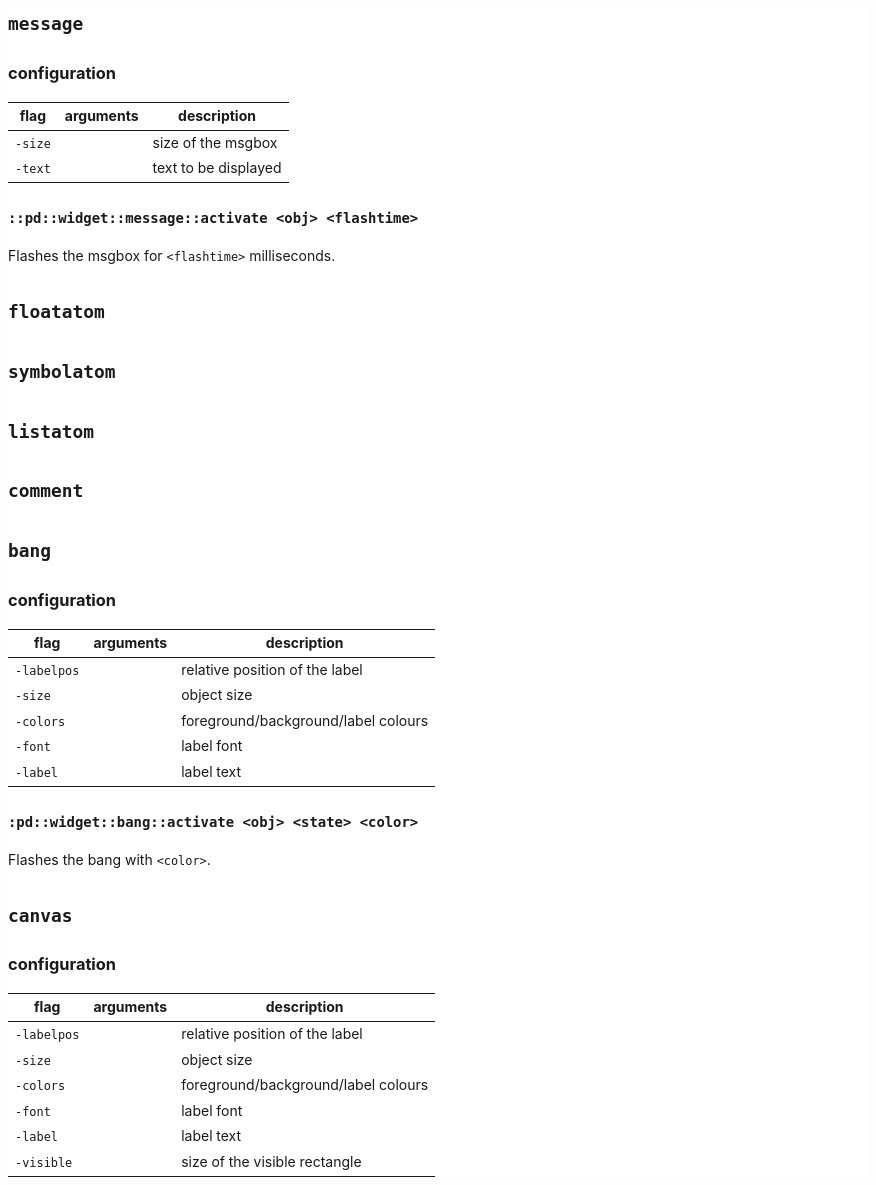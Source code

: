 ## `message`
### configuration
| flag        | arguments           | description |
|-------------|---------------------|-------------|
| `-size`     | <width> <height>    | size of the msgbox
| `-text`     | <txt>               | text to be displayed

### `::pd::widget::message::activate <obj> <flashtime>`

Flashes the msgbox for `<flashtime>` milliseconds.


## `floatatom`

## `symbolatom`

## `listatom`

## `comment`

## `bang`
### configuration
| flag         | arguments         | description |
|--------------|-------------------|-------------|
| `-labelpos`  | <dx> <dy>         | relative position of the label |
| `-size`      | <w> <h>           | object size |
| `-colors`    | <fg> <bg> <label> | foreground/background/label colours |
| `-font`      | <family> <size>   | label font |
| `-label`     | <txt>             | label text |

### `:pd::widget::bang::activate <obj> <state> <color>`

Flashes the bang with `<color>`.


## `canvas`
### configuration
| flag         | arguments         | description |
|--------------|-------------------|-------------|
| `-labelpos`  | <dx> <dy>         | relative position of the label |
| `-size`      | <w> <h>           | object size |
| `-colors`    | <fg> <bg> <label> | foreground/background/label colours |
| `-font`      | <family> <size>   | label font |
| `-label`     | <txt>             | label text |
| `-visible`   | <w> <h>           | size of the visible rectangle |
